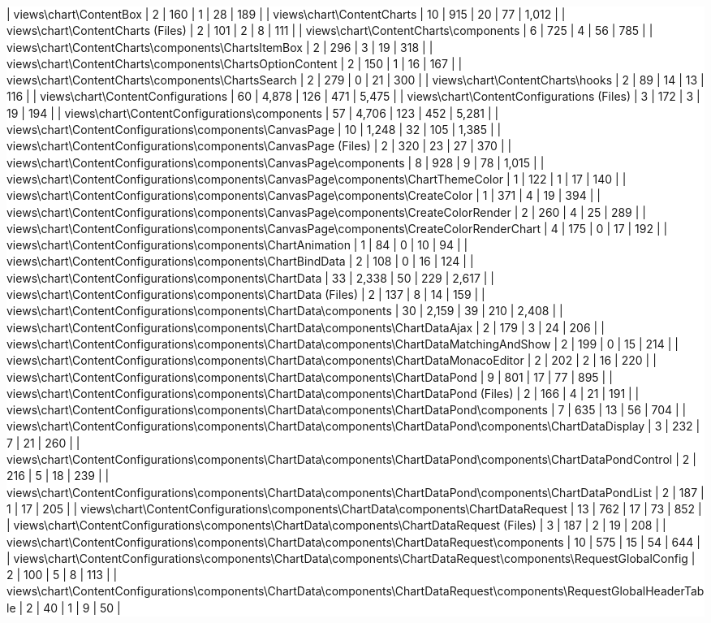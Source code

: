 | views\\chart\\ContentBox | 2 | 160 | 1 | 28 | 189 |
| views\\chart\\ContentCharts | 10 | 915 | 20 | 77 | 1,012 |
| views\\chart\\ContentCharts (Files) | 2 | 101 | 2 | 8 | 111 |
| views\\chart\\ContentCharts\\components | 6 | 725 | 4 | 56 | 785 |
| views\\chart\\ContentCharts\\components\\ChartsItemBox | 2 | 296 | 3 | 19 | 318 |
| views\\chart\\ContentCharts\\components\\ChartsOptionContent | 2 | 150 | 1 | 16 | 167 |
| views\\chart\\ContentCharts\\components\\ChartsSearch | 2 | 279 | 0 | 21 | 300 |
| views\\chart\\ContentCharts\\hooks | 2 | 89 | 14 | 13 | 116 |
| views\\chart\\ContentConfigurations | 60 | 4,878 | 126 | 471 | 5,475 |
| views\\chart\\ContentConfigurations (Files) | 3 | 172 | 3 | 19 | 194 |
| views\\chart\\ContentConfigurations\\components | 57 | 4,706 | 123 | 452 | 5,281 |
| views\\chart\\ContentConfigurations\\components\\CanvasPage | 10 | 1,248 | 32 | 105 | 1,385 |
| views\\chart\\ContentConfigurations\\components\\CanvasPage (Files) | 2 | 320 | 23 | 27 | 370 |
| views\\chart\\ContentConfigurations\\components\\CanvasPage\\components | 8 | 928 | 9 | 78 | 1,015 |
| views\\chart\\ContentConfigurations\\components\\CanvasPage\\components\\ChartThemeColor | 1 | 122 | 1 | 17 | 140 |
| views\\chart\\ContentConfigurations\\components\\CanvasPage\\components\\CreateColor | 1 | 371 | 4 | 19 | 394 |
| views\\chart\\ContentConfigurations\\components\\CanvasPage\\components\\CreateColorRender | 2 | 260 | 4 | 25 | 289 |
| views\\chart\\ContentConfigurations\\components\\CanvasPage\\components\\CreateColorRenderChart | 4 | 175 | 0 | 17 | 192 |
| views\\chart\\ContentConfigurations\\components\\ChartAnimation | 1 | 84 | 0 | 10 | 94 |
| views\\chart\\ContentConfigurations\\components\\ChartBindData | 2 | 108 | 0 | 16 | 124 |
| views\\chart\\ContentConfigurations\\components\\ChartData | 33 | 2,338 | 50 | 229 | 2,617 |
| views\\chart\\ContentConfigurations\\components\\ChartData (Files) | 2 | 137 | 8 | 14 | 159 |
| views\\chart\\ContentConfigurations\\components\\ChartData\\components | 30 | 2,159 | 39 | 210 | 2,408 |
| views\\chart\\ContentConfigurations\\components\\ChartData\\components\\ChartDataAjax | 2 | 179 | 3 | 24 | 206 |
| views\\chart\\ContentConfigurations\\components\\ChartData\\components\\ChartDataMatchingAndShow | 2 | 199 | 0 | 15 | 214 |
| views\\chart\\ContentConfigurations\\components\\ChartData\\components\\ChartDataMonacoEditor | 2 | 202 | 2 | 16 | 220 |
| views\\chart\\ContentConfigurations\\components\\ChartData\\components\\ChartDataPond | 9 | 801 | 17 | 77 | 895 |
| views\\chart\\ContentConfigurations\\components\\ChartData\\components\\ChartDataPond (Files) | 2 | 166 | 4 | 21 | 191 |
| views\\chart\\ContentConfigurations\\components\\ChartData\\components\\ChartDataPond\\components | 7 | 635 | 13 | 56 | 704 |
| views\\chart\\ContentConfigurations\\components\\ChartData\\components\\ChartDataPond\\components\\ChartDataDisplay | 3 | 232 | 7 | 21 | 260 |
| views\\chart\\ContentConfigurations\\components\\ChartData\\components\\ChartDataPond\\components\\ChartDataPondControl | 2 | 216 | 5 | 18 | 239 |
| views\\chart\\ContentConfigurations\\components\\ChartData\\components\\ChartDataPond\\components\\ChartDataPondList | 2 | 187 | 1 | 17 | 205 |
| views\\chart\\ContentConfigurations\\components\\ChartData\\components\\ChartDataRequest | 13 | 762 | 17 | 73 | 852 |
| views\\chart\\ContentConfigurations\\components\\ChartData\\components\\ChartDataRequest (Files) | 3 | 187 | 2 | 19 | 208 |
| views\\chart\\ContentConfigurations\\components\\ChartData\\components\\ChartDataRequest\\components | 10 | 575 | 15 | 54 | 644 |
| views\\chart\\ContentConfigurations\\components\\ChartData\\components\\ChartDataRequest\\components\\RequestGlobalConfig | 2 | 100 | 5 | 8 | 113 |
| views\\chart\\ContentConfigurations\\components\\ChartData\\components\\ChartDataRequest\\components\\RequestGlobalHeaderTable | 2 | 40 | 1 | 9 | 50 |
